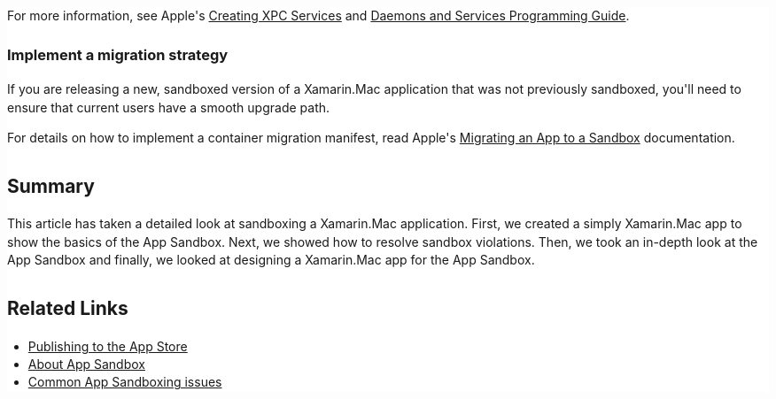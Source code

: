 For more information, see Apple's [Creating XPC Services](https://developer.apple.com/library/prerelease/mac/documentation/MacOSX/Conceptual/BPSystemStartup/Chapters/CreatingXPCServices.html#//apple_ref/doc/uid/10000172i-SW6) and [Daemons and Services Programming Guide](https://developer.apple.com/library/prerelease/mac/documentation/MacOSX/Conceptual/BPSystemStartup/Chapters/Introduction.html#//apple_ref/doc/uid/10000172i).

### Implement a migration strategy

If you are releasing a new, sandboxed version of a Xamarin.Mac application that was not previously sandboxed, you'll need to ensure that current users have a smooth upgrade path.

 For details on how to implement a container migration manifest, read Apple's [Migrating an App to a Sandbox](https://developer.apple.com/library/prerelease/mac/documentation/Security/Conceptual/AppSandboxDesignGuide/MigratingALegacyApp/MigratingAnAppToASandbox.html#//apple_ref/doc/uid/TP40011183-CH6-SW1) documentation.

## Summary

This article has taken a detailed look at sandboxing a Xamarin.Mac application. First, we created a simply Xamarin.Mac app to show the basics of the App Sandbox. Next, we showed how to resolve sandbox violations. Then, we took an in-depth look at the App Sandbox and finally, we looked at designing a Xamarin.Mac app for the App Sandbox.

## Related Links

- [Publishing to the App Store](~/mac/deploy-test/publishing-to-the-app-store/index.md)
- [About App Sandbox](https://developer.apple.com/library/content/documentation/Security/Conceptual/AppSandboxDesignGuide/AboutAppSandbox/AboutAppSandbox.html)
- [Common App Sandboxing issues](https://developer.apple.com/library/content/qa/qa1773/_index.html)
